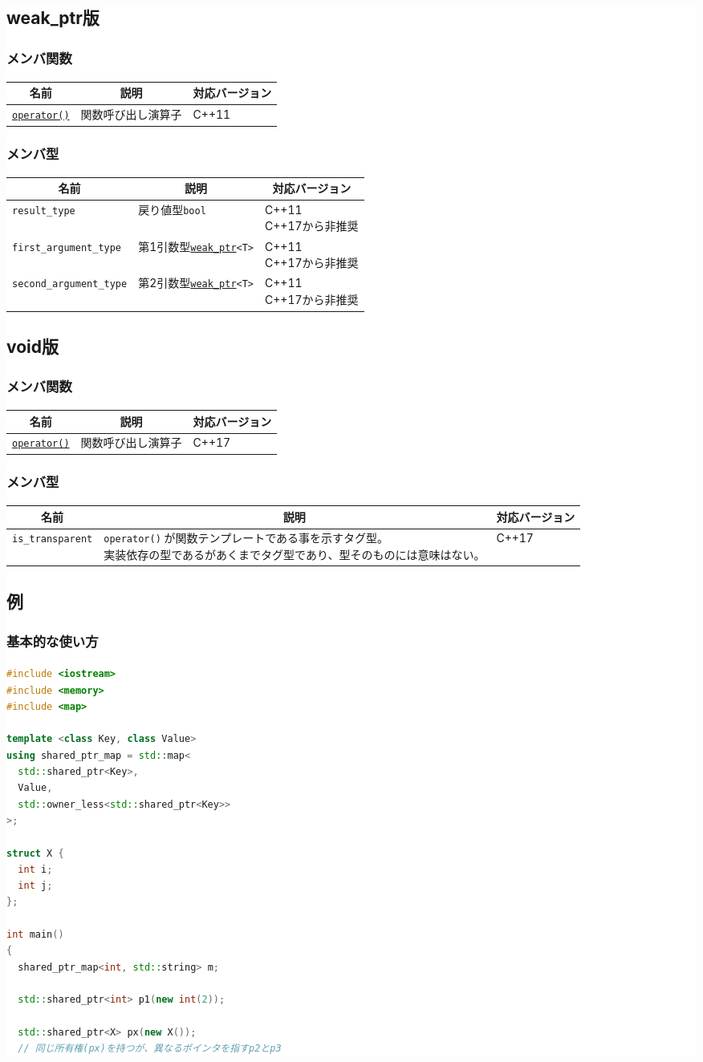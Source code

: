 
## weak_ptr版
### メンバ関数

| 名前                                  | 説明               | 対応バージョン |
|---------------------------------------|--------------------|-------|
| [`operator()`](owner_less/op_call.md) | 関数呼び出し演算子 | C++11 |


### メンバ型

| 名前 | 説明 | 対応バージョン |
|------------------------|-----------------------------------------------------------|-------|
| `result_type`          | 戻り値型`bool`                                            | C++11<br/> C++17から非推奨 |
| `first_argument_type`  | 第1引数型[`weak_ptr`](/reference/memory/weak_ptr.md)`<T>` | C++11<br/> C++17から非推奨 |
| `second_argument_type` | 第2引数型[`weak_ptr`](/reference/memory/weak_ptr.md)`<T>` | C++11<br/> C++17から非推奨 |


## void版
### メンバ関数

| 名前                                  | 説明               | 対応バージョン |
|---------------------------------------|--------------------|-------|
| [`operator()`](owner_less/op_call.md) | 関数呼び出し演算子 | C++17 |

### メンバ型

| 名前 | 説明 | 対応バージョン |
|------------------------|-----------------------------------------------------------|-------|
| `is_transparent` | `operator()` が関数テンプレートである事を示すタグ型。<br/>実装依存の型であるがあくまでタグ型であり、型そのものには意味はない。 | C++17 |


## 例
### 基本的な使い方
```cpp example
#include <iostream>
#include <memory>
#include <map>

template <class Key, class Value>
using shared_ptr_map = std::map<
  std::shared_ptr<Key>,
  Value,
  std::owner_less<std::shared_ptr<Key>>
>;

struct X {
  int i;
  int j;
};

int main()
{
  shared_ptr_map<int, std::string> m;

  std::shared_ptr<int> p1(new int(2));

  std::shared_ptr<X> px(new X());
  // 同じ所有権(px)を持つが、異なるポインタを指すp2とp3
```